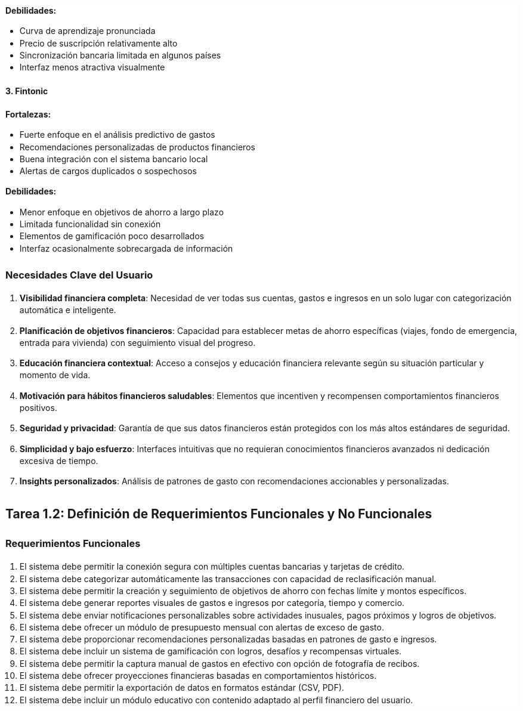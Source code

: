 **Debilidades:**
- Curva de aprendizaje pronunciada
- Precio de suscripción relativamente alto
- Sincronización bancaria limitada en algunos países
- Interfaz menos atractiva visualmente

#### 3. Fintonic

**Fortalezas:**
- Fuerte enfoque en el análisis predictivo de gastos
- Recomendaciones personalizadas de productos financieros
- Buena integración con el sistema bancario local
- Alertas de cargos duplicados o sospechosos

**Debilidades:**
- Menor enfoque en objetivos de ahorro a largo plazo
- Limitada funcionalidad sin conexión
- Elementos de gamificación poco desarrollados
- Interfaz ocasionalmente sobrecargada de información

### Necesidades Clave del Usuario

1. **Visibilidad financiera completa**: Necesidad de ver todas sus cuentas, gastos e ingresos en un solo lugar con categorización automática e inteligente.

2. **Planificación de objetivos financieros**: Capacidad para establecer metas de ahorro específicas (viajes, fondo de emergencia, entrada para vivienda) con seguimiento visual del progreso.

3. **Educación financiera contextual**: Acceso a consejos y educación financiera relevante según su situación particular y momento de vida.

4. **Motivación para hábitos financieros saludables**: Elementos que incentiven y recompensen comportamientos financieros positivos.

5. **Seguridad y privacidad**: Garantía de que sus datos financieros están protegidos con los más altos estándares de seguridad.

6. **Simplicidad y bajo esfuerzo**: Interfaces intuitivas que no requieran conocimientos financieros avanzados ni dedicación excesiva de tiempo.

7. **Insights personalizados**: Análisis de patrones de gasto con recomendaciones accionables y personalizadas.

## Tarea 1.2: Definición de Requerimientos Funcionales y No Funcionales

### Requerimientos Funcionales

1. El sistema debe permitir la conexión segura con múltiples cuentas bancarias y tarjetas de crédito.
2. El sistema debe categorizar automáticamente las transacciones con capacidad de reclasificación manual.
3. El sistema debe permitir la creación y seguimiento de objetivos de ahorro con fechas límite y montos específicos.
4. El sistema debe generar reportes visuales de gastos e ingresos por categoría, tiempo y comercio.
5. El sistema debe enviar notificaciones personalizables sobre actividades inusuales, pagos próximos y logros de objetivos.
6. El sistema debe ofrecer un módulo de presupuesto mensual con alertas de exceso de gasto.
7. El sistema debe proporcionar recomendaciones personalizadas basadas en patrones de gasto e ingresos.
8. El sistema debe incluir un sistema de gamificación con logros, desafíos y recompensas virtuales.
9. El sistema debe permitir la captura manual de gastos en efectivo con opción de fotografía de recibos.
10. El sistema debe ofrecer proyecciones financieras basadas en comportamientos históricos.
11. El sistema debe permitir la exportación de datos en formatos estándar (CSV, PDF).
12. El sistema debe incluir un módulo educativo con contenido adaptado al perfil financiero del usuario.